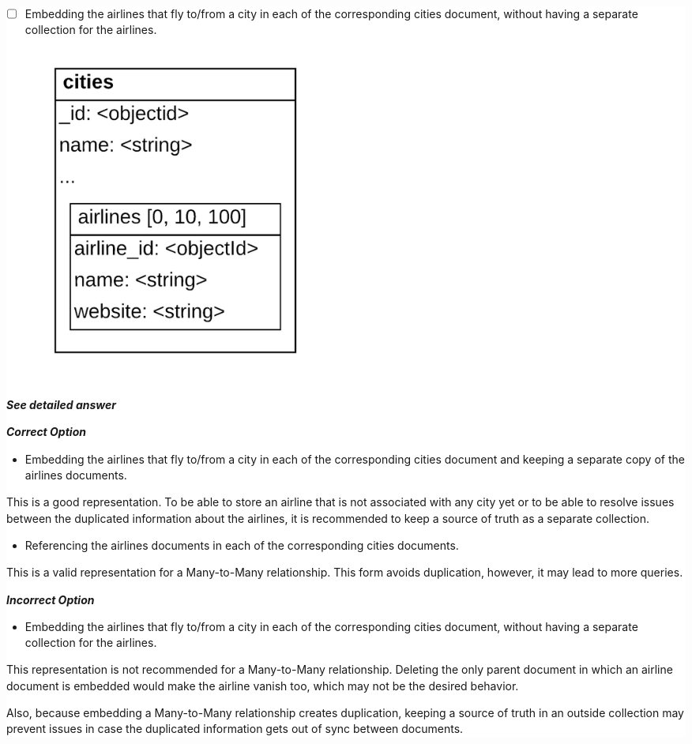 - [ ] Embedding the airlines that fly to/from a city in each of the corresponding cities document, without having a separate collection for the airlines.
      ![](images/m320-final-many-to-many-3.png)

***See detailed answer***

___Correct Option___

- Embedding the airlines that fly to/from a city in each of the corresponding cities document and keeping a separate copy of the airlines documents.

This is a good representation. To be able to store an airline that is not associated with any city yet or to be able to resolve issues between the duplicated information about the airlines, it is recommended to keep a source of truth as a separate collection.

- Referencing the airlines documents in each of the corresponding cities documents.

This is a valid representation for a Many-to-Many relationship. This form avoids duplication, however, it may lead to more queries.

___Incorrect Option___

- Embedding the airlines that fly to/from a city in each of the corresponding cities document, without having a separate collection for the airlines.

This representation is not recommended for a Many-to-Many relationship. Deleting the only parent document in which an airline document is embedded would make the airline vanish too, which may not be the desired behavior.

Also, because embedding a Many-to-Many relationship creates duplication, keeping a source of truth in an outside collection may prevent issues in case the duplicated information gets out of sync between documents.
